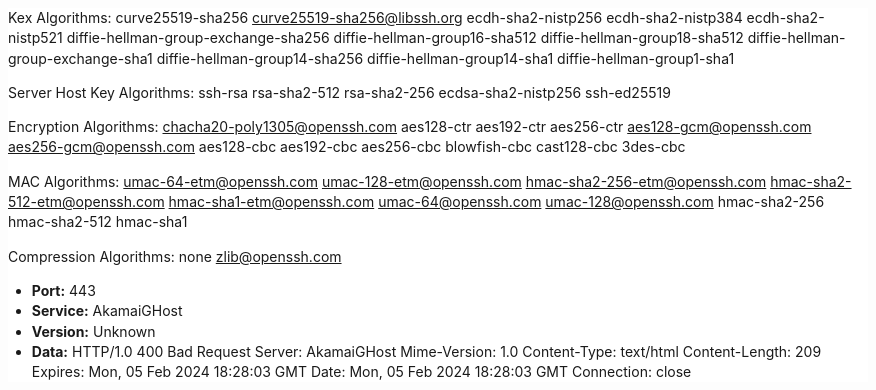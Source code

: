 Kex Algorithms:
	curve25519-sha256
	curve25519-sha256@libssh.org
	ecdh-sha2-nistp256
	ecdh-sha2-nistp384
	ecdh-sha2-nistp521
	diffie-hellman-group-exchange-sha256
	diffie-hellman-group16-sha512
	diffie-hellman-group18-sha512
	diffie-hellman-group-exchange-sha1
	diffie-hellman-group14-sha256
	diffie-hellman-group14-sha1
	diffie-hellman-group1-sha1

Server Host Key Algorithms:
	ssh-rsa
	rsa-sha2-512
	rsa-sha2-256
	ecdsa-sha2-nistp256
	ssh-ed25519

Encryption Algorithms:
	chacha20-poly1305@openssh.com
	aes128-ctr
	aes192-ctr
	aes256-ctr
	aes128-gcm@openssh.com
	aes256-gcm@openssh.com
	aes128-cbc
	aes192-cbc
	aes256-cbc
	blowfish-cbc
	cast128-cbc
	3des-cbc

MAC Algorithms:
	umac-64-etm@openssh.com
	umac-128-etm@openssh.com
	hmac-sha2-256-etm@openssh.com
	hmac-sha2-512-etm@openssh.com
	hmac-sha1-etm@openssh.com
	umac-64@openssh.com
	umac-128@openssh.com
	hmac-sha2-256
	hmac-sha2-512
	hmac-sha1

Compression Algorithms:
	none
	zlib@openssh.com


- **Port:** 443
- **Service:** AkamaiGHost
- **Version:** Unknown
- **Data:** HTTP/1.0 400 Bad Request
Server: AkamaiGHost
Mime-Version: 1.0
Content-Type: text/html
Content-Length: 209
Expires: Mon, 05 Feb 2024 18:28:03 GMT
Date: Mon, 05 Feb 2024 18:28:03 GMT
Connection: close
